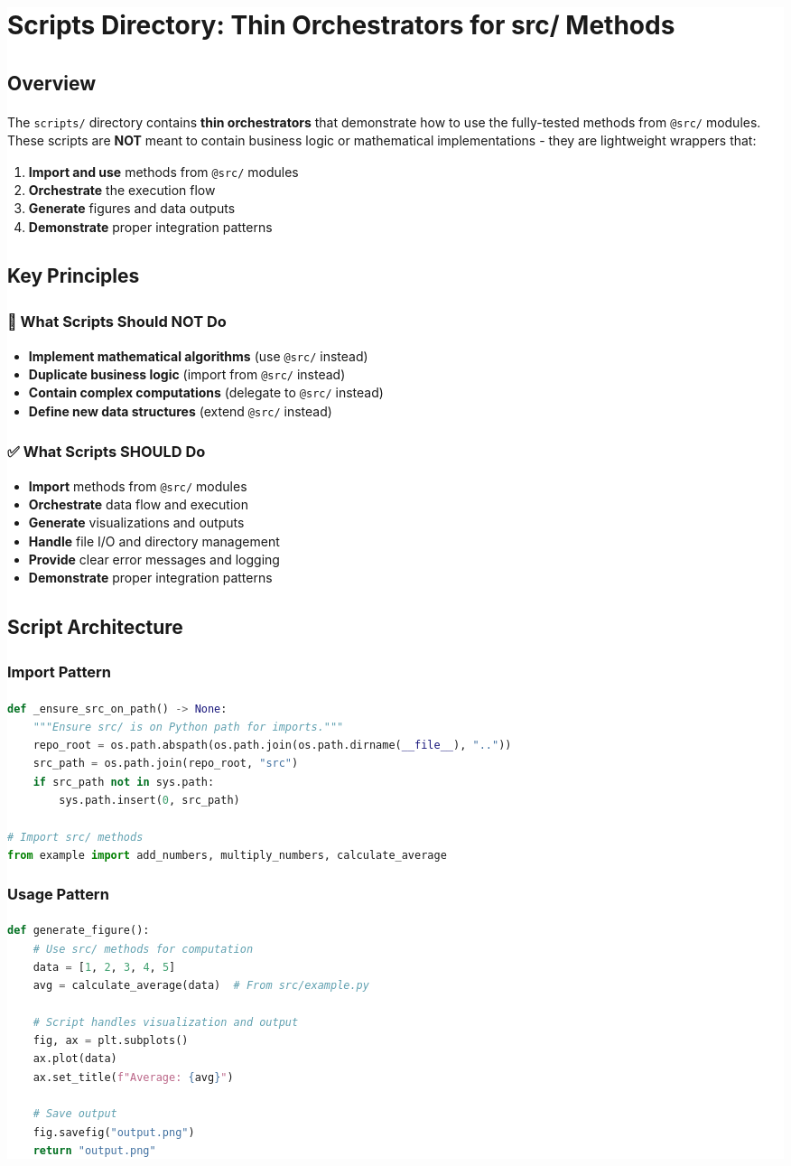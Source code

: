 # Scripts Directory: Thin Orchestrators for src/ Methods

## Overview

The `scripts/` directory contains **thin orchestrators** that demonstrate how to use the fully-tested methods from `@src/` modules. These scripts are **NOT** meant to contain business logic or mathematical implementations - they are lightweight wrappers that:

1. **Import and use** methods from `@src/` modules
2. **Orchestrate** the execution flow
3. **Generate** figures and data outputs
4. **Demonstrate** proper integration patterns

## Key Principles

### 🚫 What Scripts Should NOT Do
- **Implement mathematical algorithms** (use `@src/` instead)
- **Duplicate business logic** (import from `@src/` instead)
- **Contain complex computations** (delegate to `@src/` instead)
- **Define new data structures** (extend `@src/` instead)

### ✅ What Scripts SHOULD Do
- **Import** methods from `@src/` modules
- **Orchestrate** data flow and execution
- **Generate** visualizations and outputs
- **Handle** file I/O and directory management
- **Provide** clear error messages and logging
- **Demonstrate** proper integration patterns

## Script Architecture

### Import Pattern
```python
def _ensure_src_on_path() -> None:
    """Ensure src/ is on Python path for imports."""
    repo_root = os.path.abspath(os.path.join(os.path.dirname(__file__), ".."))
    src_path = os.path.join(repo_root, "src")
    if src_path not in sys.path:
        sys.path.insert(0, src_path)

# Import src/ methods
from example import add_numbers, multiply_numbers, calculate_average
```

### Usage Pattern
```python
def generate_figure():
    # Use src/ methods for computation
    data = [1, 2, 3, 4, 5]
    avg = calculate_average(data)  # From src/example.py
    
    # Script handles visualization and output
    fig, ax = plt.subplots()
    ax.plot(data)
    ax.set_title(f"Average: {avg}")
    
    # Save output
    fig.savefig("output.png")
    return "output.png"
```
